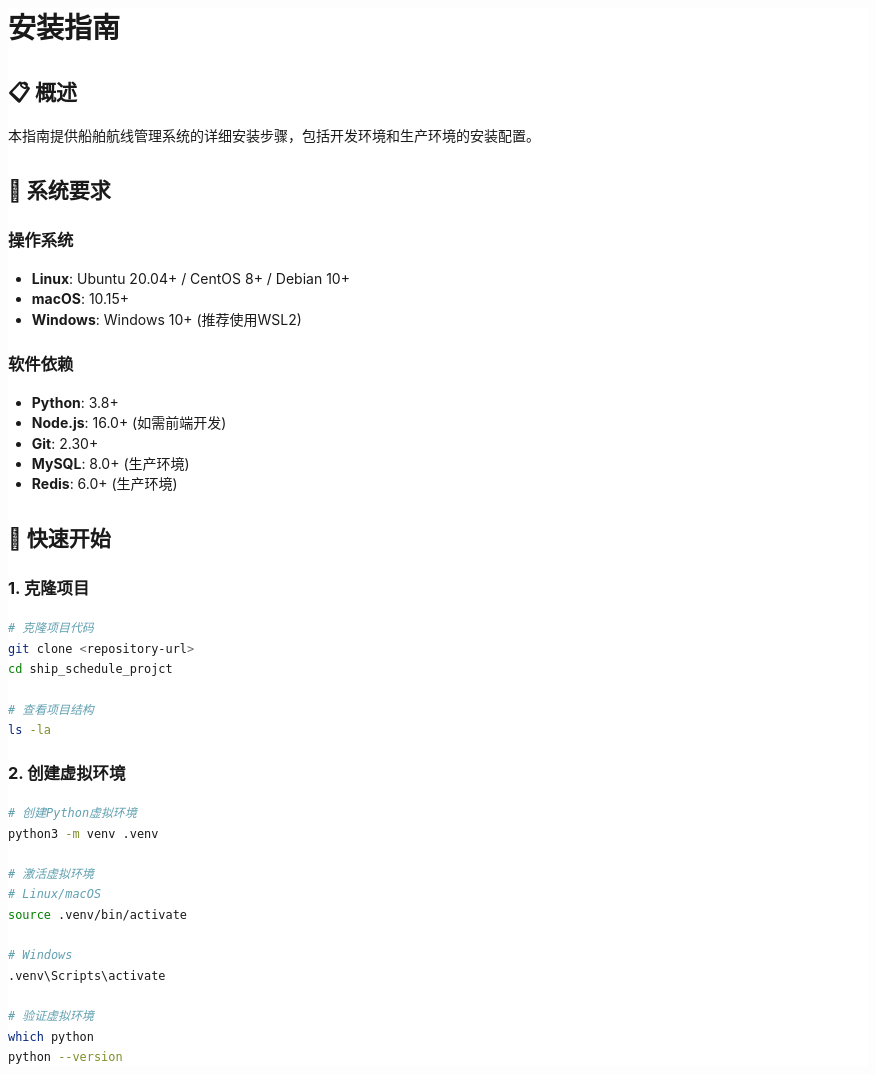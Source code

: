 # 安装指南

## 📋 概述

本指南提供船舶航线管理系统的详细安装步骤，包括开发环境和生产环境的安装配置。

## 🔧 系统要求

### 操作系统
- **Linux**: Ubuntu 20.04+ / CentOS 8+ / Debian 10+
- **macOS**: 10.15+
- **Windows**: Windows 10+ (推荐使用WSL2)

### 软件依赖
- **Python**: 3.8+
- **Node.js**: 16.0+ (如需前端开发)
- **Git**: 2.30+
- **MySQL**: 8.0+ (生产环境)
- **Redis**: 6.0+ (生产环境)

## 🚀 快速开始

### 1. 克隆项目
```bash
# 克隆项目代码
git clone <repository-url>
cd ship_schedule_projct

# 查看项目结构
ls -la
```

### 2. 创建虚拟环境
```bash
# 创建Python虚拟环境
python3 -m venv .venv

# 激活虚拟环境
# Linux/macOS
source .venv/bin/activate

# Windows
.venv\Scripts\activate

# 验证虚拟环境
which python
python --version
```
